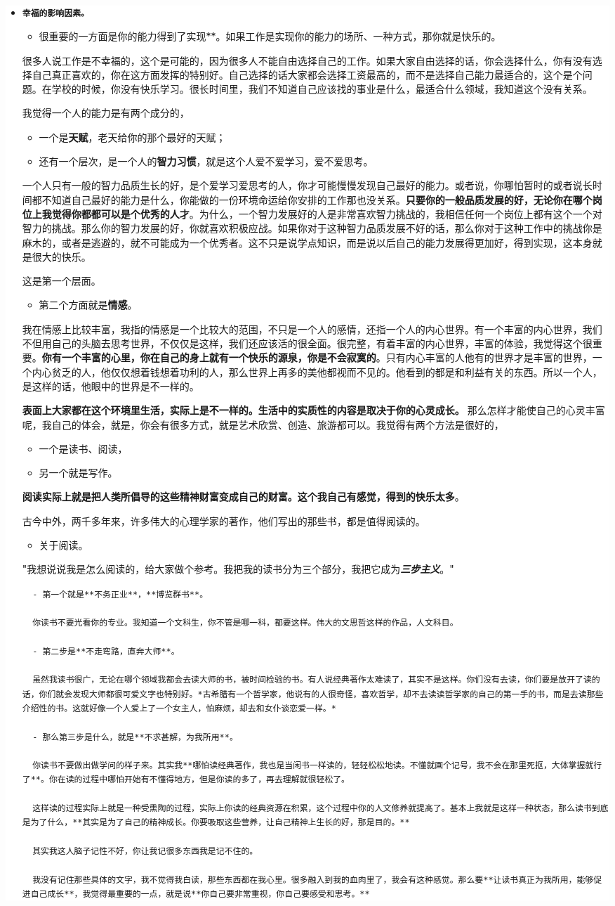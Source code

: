
- **`幸福的影响因素。`** 
  
    - 很重要的一方面是你的能力得到了实现**。如果工作是实现你的能力的场所、一种方式，那你就是快乐的。
  
    很多人说工作是不幸福的，这个是可能的，因为很多人不能自由选择自己的工作。如果大家自由选择的话，你会选择什么，你有没有选择自己真正喜欢的，你在这方面发挥的特别好。自己选择的话大家都会选择工资最高的，而不是选择自己能力最适合的，这个是个问题。在学校的时候，你没有快乐学习。很长时间里，我们不知道自己应该找的事业是什么，最适合什么领域，我知道这个没有关系。
  
    我觉得一个人的能力是有两个成分的，
  
    - 一个是**天赋**，老天给你的那个最好的天赋；
    
    - 还有一个层次，是一个人的**智力习惯**，就是这个人爱不爱学习，爱不爱思考。
    
    一个人只有一般的智力品质生长的好，是个爱学习爱思考的人，你才可能慢慢发现自己最好的能力。或者说，你哪怕暂时的或者说长时间都不知道自己最好的能力是什么，你能做的一份环境命运给你安排的工作那也没关系。**只要你的一般品质发展的好，无论你在哪个岗位上我觉得你都都可以是个优秀的人才**。为什么，一个智力发展好的人是非常喜欢智力挑战的，我相信任何一个岗位上都有这个一个对智力的挑战。那么你的智力发展的好，你就喜欢积极应战。如果你对于这种智力品质发展不好的话，那么你对于这种工作中的挑战你是麻木的，或者是逃避的，就不可能成为一个优秀者。这不只是说学点知识，而是说以后自己的能力发展得更加好，得到实现，这本身就是很大的快乐。
    
    这是第一个层面。

    - 第二个方面就是**情感**。
  
    我在情感上比较丰富，我指的情感是一个比较大的范围，不只是一个人的感情，还指一个人的内心世界。有一个丰富的内心世界，我们不但用自己的头脑去思考世界，不仅仅是这样，我们还应该活的很全面。很完整，有着丰富的内心世界，丰富的体验，我觉得这个很重要。**你有一个丰富的心里，你在自己的身上就有一个快乐的源泉，你是不会寂寞的**。只有内心丰富的人他有的世界才是丰富的世界，一个内心贫乏的人，他仅仅想着钱想着功利的人，那么世界上再多的美他都视而不见的。他看到的都是和利益有关的东西。所以一个人，是这样的话，他眼中的世界是不一样的。

    **表面上大家都在这个环境里生活，实际上是不一样的。生活中的实质性的内容是取决于你的心灵成长。** 
    那么怎样才能使自己的心灵丰富呢，我自己的体会，就是，你会有很多方式，就是艺术欣赏、创造、旅游都可以。我觉得有两个方法是很好的，
    
    - 一个是读书、阅读，
    
    - 另一个就是写作。
    
    **阅读实际上就是把人类所倡导的这些精神财富变成自己的财富。这个我自己有感觉，得到的快乐太多**。

    古今中外，两千多年来，许多伟大的心理学家的著作，他们写出的那些书，都是值得阅读的。
      
    - 关于阅读。
      
    "我想说说我是怎么阅读的，给大家做个参考。我把我的读书分为三个部分，我把它成为***三步主义***。"
        
        - 第一个就是**不务正业**，**博览群书**。

        你读书不要光看你的专业。我知道一个文科生，你不管是哪一科，都要这样。伟大的文思哲这样的作品，人文科目。

        - 第二步是**不走弯路，直奔大师**。

        虽然我读书很广，无论在哪个领域我都会去读大师的书，被时间检验的书。有人说经典著作太难读了，其实不是这样。你们没有去读，你们要是放开了读的话，你们就会发现大师都很可爱文字也特别好。*古希腊有一个哲学家，他说有的人很奇怪，喜欢哲学，却不去读读哲学家的自己的第一手的书，而是去读那些介绍性的书。这就好像一个人爱上了一个女主人，怕麻烦，却去和女仆谈恋爱一样。*

        - 那么第三步是什么，就是**不求甚解，为我所用**。

        你读书不要做出做学问的样子来。其实我**哪怕读经典著作，我也是当闲书一样读的，轻轻松松地读。不懂就画个记号，我不会在那里死抠，大体掌握就行了**。你在读的过程中哪怕开始有不懂得地方，但是你读的多了，再去理解就很轻松了。

        这样读的过程实际上就是一种受熏陶的过程，实际上你读的经典资源在积累，这个过程中你的人文修养就提高了。基本上我就是这样一种状态，那么读书到底是为了什么，**其实是为了自己的精神成长。你要吸取这些营养，让自己精神上生长的好，那是目的。**

        其实我这人脑子记性不好，你让我记很多东西我是记不住的。

        我没有记住那些具体的文字，我不觉得我白读，那些东西都在我心里。很多融入到我的血肉里了，我会有这种感觉。那么要**让读书真正为我所用，能够促进自己成长**，我觉得最重要的一点，就是说**你自己要非常重视，你自己要感受和思考。**
